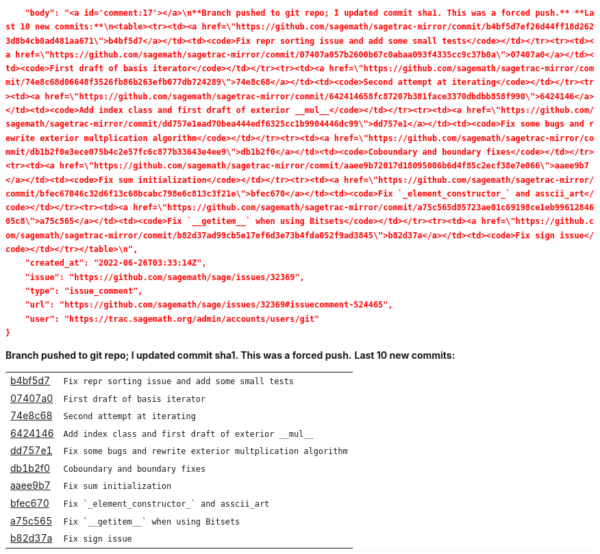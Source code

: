 ```json
    "body": "<a id='comment:17'></a>\n**Branch pushed to git repo; I updated commit sha1. This was a forced push.** **Last 10 new commits:**\n<table><tr><td><a href=\"https://github.com/sagemath/sagetrac-mirror/commit/b4bf5d7ef26d44ff18d2623d8b4cb0ad481aa671\">b4bf5d7</a></td><td><code>Fix repr sorting issue and add some small tests</code></td></tr><tr><td><a href=\"https://github.com/sagemath/sagetrac-mirror/commit/07407a057b2600b67c0abaa093f4335cc9c37b0a\">07407a0</a></td><td><code>First draft of basis iterator</code></td></tr><tr><td><a href=\"https://github.com/sagemath/sagetrac-mirror/commit/74e8c68d06648f3526fb86b263efb077db724289\">74e8c68</a></td><td><code>Second attempt at iterating</code></td></tr><tr><td><a href=\"https://github.com/sagemath/sagetrac-mirror/commit/642414658fc87207b381face3370dbdbb858f990\">6424146</a></td><td><code>Add index class and first draft of exterior __mul__</code></td></tr><tr><td><a href=\"https://github.com/sagemath/sagetrac-mirror/commit/dd757e1ead70bea444edf6325cc1b9904446dc99\">dd757e1</a></td><td><code>Fix some bugs and rewrite exterior multplication algorithm</code></td></tr><tr><td><a href=\"https://github.com/sagemath/sagetrac-mirror/commit/db1b2f0e3ece075b4c2e57fc6c877b33643e4ee9\">db1b2f0</a></td><td><code>Coboundary and boundary fixes</code></td></tr><tr><td><a href=\"https://github.com/sagemath/sagetrac-mirror/commit/aaee9b72017d18095006b6d4f85c2ecf38e7e066\">aaee9b7</a></td><td><code>Fix sum initialization</code></td></tr><tr><td><a href=\"https://github.com/sagemath/sagetrac-mirror/commit/bfec67046c32d6f13c68bcabc798e6c813c3f21e\">bfec670</a></td><td><code>Fix `_element_constructor_` and asscii_art</code></td></tr><tr><td><a href=\"https://github.com/sagemath/sagetrac-mirror/commit/a75c565d85723ae01c69198ce1eb9961284605c8\">a75c565</a></td><td><code>Fix `__getitem__` when using Bitsets</code></td></tr><tr><td><a href=\"https://github.com/sagemath/sagetrac-mirror/commit/b82d37ad99cb5e17ef6d3e73b4fda052f9ad3845\">b82d37a</a></td><td><code>Fix sign issue</code></td></tr></table>\n",
    "created_at": "2022-06-26T03:33:14Z",
    "issue": "https://github.com/sagemath/sage/issues/32369",
    "type": "issue_comment",
    "url": "https://github.com/sagemath/sage/issues/32369#issuecomment-524465",
    "user": "https://trac.sagemath.org/admin/accounts/users/git"
}
```

<a id='comment:17'></a>
**Branch pushed to git repo; I updated commit sha1. This was a forced push.** **Last 10 new commits:**
<table><tr><td><a href="https://github.com/sagemath/sagetrac-mirror/commit/b4bf5d7ef26d44ff18d2623d8b4cb0ad481aa671">b4bf5d7</a></td><td><code>Fix repr sorting issue and add some small tests</code></td></tr><tr><td><a href="https://github.com/sagemath/sagetrac-mirror/commit/07407a057b2600b67c0abaa093f4335cc9c37b0a">07407a0</a></td><td><code>First draft of basis iterator</code></td></tr><tr><td><a href="https://github.com/sagemath/sagetrac-mirror/commit/74e8c68d06648f3526fb86b263efb077db724289">74e8c68</a></td><td><code>Second attempt at iterating</code></td></tr><tr><td><a href="https://github.com/sagemath/sagetrac-mirror/commit/642414658fc87207b381face3370dbdbb858f990">6424146</a></td><td><code>Add index class and first draft of exterior __mul__</code></td></tr><tr><td><a href="https://github.com/sagemath/sagetrac-mirror/commit/dd757e1ead70bea444edf6325cc1b9904446dc99">dd757e1</a></td><td><code>Fix some bugs and rewrite exterior multplication algorithm</code></td></tr><tr><td><a href="https://github.com/sagemath/sagetrac-mirror/commit/db1b2f0e3ece075b4c2e57fc6c877b33643e4ee9">db1b2f0</a></td><td><code>Coboundary and boundary fixes</code></td></tr><tr><td><a href="https://github.com/sagemath/sagetrac-mirror/commit/aaee9b72017d18095006b6d4f85c2ecf38e7e066">aaee9b7</a></td><td><code>Fix sum initialization</code></td></tr><tr><td><a href="https://github.com/sagemath/sagetrac-mirror/commit/bfec67046c32d6f13c68bcabc798e6c813c3f21e">bfec670</a></td><td><code>Fix `_element_constructor_` and asscii_art</code></td></tr><tr><td><a href="https://github.com/sagemath/sagetrac-mirror/commit/a75c565d85723ae01c69198ce1eb9961284605c8">a75c565</a></td><td><code>Fix `__getitem__` when using Bitsets</code></td></tr><tr><td><a href="https://github.com/sagemath/sagetrac-mirror/commit/b82d37ad99cb5e17ef6d3e73b4fda052f9ad3845">b82d37a</a></td><td><code>Fix sign issue</code></td></tr></table>
